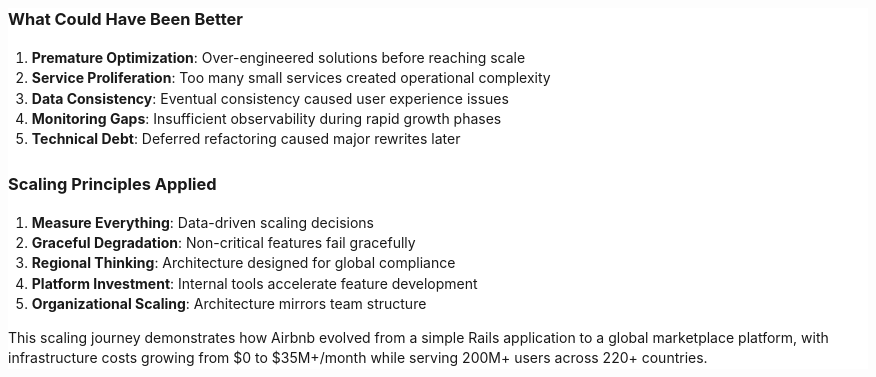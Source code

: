 ### What Could Have Been Better

1. **Premature Optimization**: Over-engineered solutions before reaching scale
2. **Service Proliferation**: Too many small services created operational complexity
3. **Data Consistency**: Eventual consistency caused user experience issues
4. **Monitoring Gaps**: Insufficient observability during rapid growth phases
5. **Technical Debt**: Deferred refactoring caused major rewrites later

### Scaling Principles Applied

1. **Measure Everything**: Data-driven scaling decisions
2. **Graceful Degradation**: Non-critical features fail gracefully
3. **Regional Thinking**: Architecture designed for global compliance
4. **Platform Investment**: Internal tools accelerate feature development
5. **Organizational Scaling**: Architecture mirrors team structure

This scaling journey demonstrates how Airbnb evolved from a simple Rails application to a global marketplace platform, with infrastructure costs growing from $0 to $35M+/month while serving 200M+ users across 220+ countries.